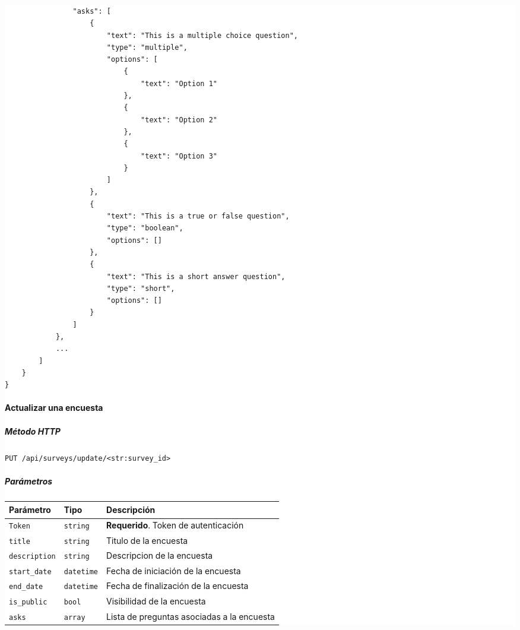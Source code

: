 ```http
                "asks": [
                    {
                        "text": "This is a multiple choice question",
                        "type": "multiple",
                        "options": [
                            {
                                "text": "Option 1"
                            },
                            {
                                "text": "Option 2"
                            },
                            {
                                "text": "Option 3"
                            }
                        ]
                    },
                    {
                        "text": "This is a true or false question",
                        "type": "boolean",
                        "options": []
                    },
                    {
                        "text": "This is a short answer question",
                        "type": "short",
                        "options": []
                    }
                ]
            },
            ...
        ]
    }
}
```

#### Actualizar una encuesta

##### Método HTTP

```http
PUT /api/surveys/update/<str:survey_id>
```

##### Parámetros

| Parámetro | Tipo     | Descripción                |
| :-------- | :------- | :------------------------- |
| `Token` | `string` | **Requerido**.  Token de autenticación |
| `title` | `string` | Titulo de la encuesta |
| `description` | `string` | Descripcion de la encuesta |
| `start_date` | `datetime` | Fecha de iniciación de la encuesta |
| `end_date` | `datetime` | Fecha de finalización de la encuesta |
| `is_public` | `bool` | Visibilidad de la encuesta |
| `asks` | `array` | Lista de preguntas asociadas a la encuesta |
